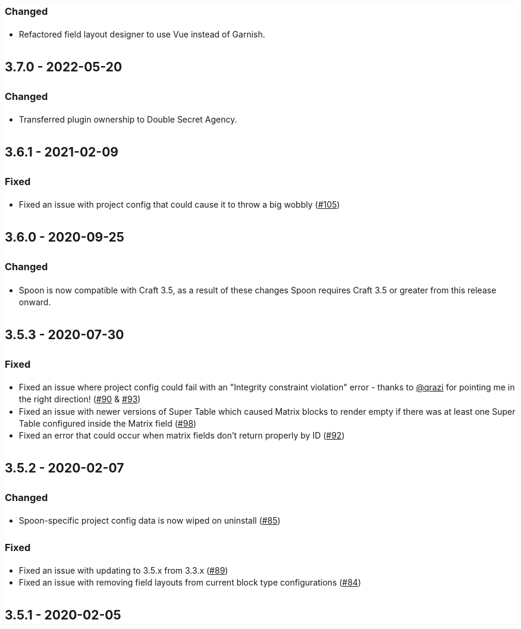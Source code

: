### Changed
- Refactored field layout designer to use Vue instead of Garnish.

## 3.7.0 - 2022-05-20

### Changed
- Transferred plugin ownership to Double Secret Agency.

## 3.6.1 - 2021-02-09

### Fixed
- Fixed an issue with project config that could cause it to throw a big wobbly ([#105](https://github.com/doublesecretagency/craft-spoon/issues/105))

## 3.6.0 - 2020-09-25

### Changed
- Spoon is now compatible with Craft 3.5, as a result of these changes Spoon requires Craft 3.5 or greater from this release onward.

## 3.5.3 - 2020-07-30

### Fixed
- Fixed an issue where project config could fail with an "Integrity constraint violation" error - thanks to [@qrazi](https://github.com/qrazi) for pointing me in the right direction! ([#90](https://github.com/doublesecretagency/craft-spoon/issues/90) & [#93](https://github.com/doublesecretagency/craft-spoon/pull/93))
- Fixed an issue with newer versions of Super Table which caused Matrix blocks to render empty if there was at least one Super Table configured inside the Matrix field ([#98](https://github.com/doublesecretagency/craft-spoon/issues/98))
- Fixed an error that could occur when matrix fields don’t return properly by ID ([#92](https://github.com/doublesecretagency/craft-spoon/issues/92))

## 3.5.2 - 2020-02-07

### Changed
- Spoon-specific project config data is now wiped on uninstall ([#85](https://github.com/doublesecretagency/craft-spoon/issues/85))

### Fixed
- Fixed an issue with updating to 3.5.x from 3.3.x ([#89](https://github.com/doublesecretagency/craft-spoon/issues/89))
- Fixed an issue with removing field layouts from current block type configurations ([#84](https://github.com/doublesecretagency/craft-spoon/issues/84))

## 3.5.1 - 2020-02-05
